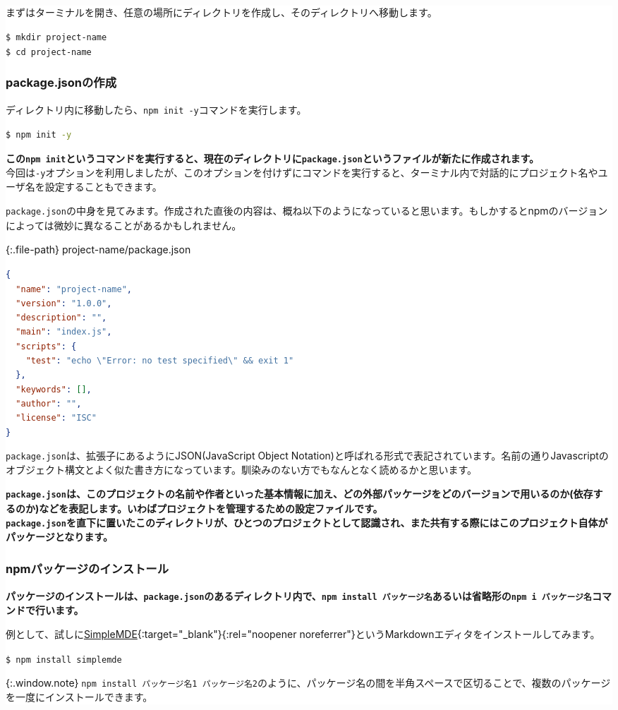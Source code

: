 まずはターミナルを開き、任意の場所にディレクトリを作成し、そのディレクトリへ移動します。   

```bash
$ mkdir project-name
$ cd project-name
```

### package.jsonの作成

ディレクトリ内に移動したら、`npm init -y`コマンドを実行します。

```bash
$ npm init -y
```

**この`npm init`というコマンドを実行すると、現在のディレクトリに`package.json`というファイルが新たに作成されます。**  
今回は`-y`オプションを利用しましたが、このオプションを付けずにコマンドを実行すると、ターミナル内で対話的にプロジェクト名やユーザ名を設定することもできます。

`package.json`の中身を見てみます。作成された直後の内容は、概ね以下のようになっていると思います。もしかするとnpmのバージョンによっては微妙に異なることがあるかもしれません。

{:.file-path}
project-name/package.json
```json
{
  "name": "project-name",
  "version": "1.0.0",
  "description": "",
  "main": "index.js",
  "scripts": {
    "test": "echo \"Error: no test specified\" && exit 1"
  },
  "keywords": [],
  "author": "",
  "license": "ISC"
}
```

`package.json`は、拡張子にあるようにJSON(JavaScript Object Notation)と呼ばれる形式で表記されています。名前の通りJavascriptのオブジェクト構文とよく似た書き方になっています。馴染みのない方でもなんとなく読めるかと思います。

**`package.json`は、このプロジェクトの名前や作者といった基本情報に加え、どの外部パッケージをどのバージョンで用いるのか(依存するのか)などを表記します。いわばプロジェクトを管理するための設定ファイルです。**  
**`package.json`を直下に置いたこのディレクトリが、ひとつのプロジェクトとして認識され、また共有する際にはこのプロジェクト自体がパッケージとなります。**  


### npmパッケージのインストール

**パッケージのインストールは、`package.json`のあるディレクトリ内で、`npm install パッケージ名`あるいは省略形の`npm i パッケージ名`コマンドで行います。**

例として、試しに[SimpleMDE](https://simplemde.com/){:target="_blank"}{:rel="noopener noreferrer"}というMarkdownエディタをインストールしてみます。


```bash
$ npm install simplemde
```

{:.window.note}
`npm install パッケージ名1 パッケージ名2`のように、パッケージ名の間を半角スペースで区切ることで、複数のパッケージを一度にインストールできます。  
